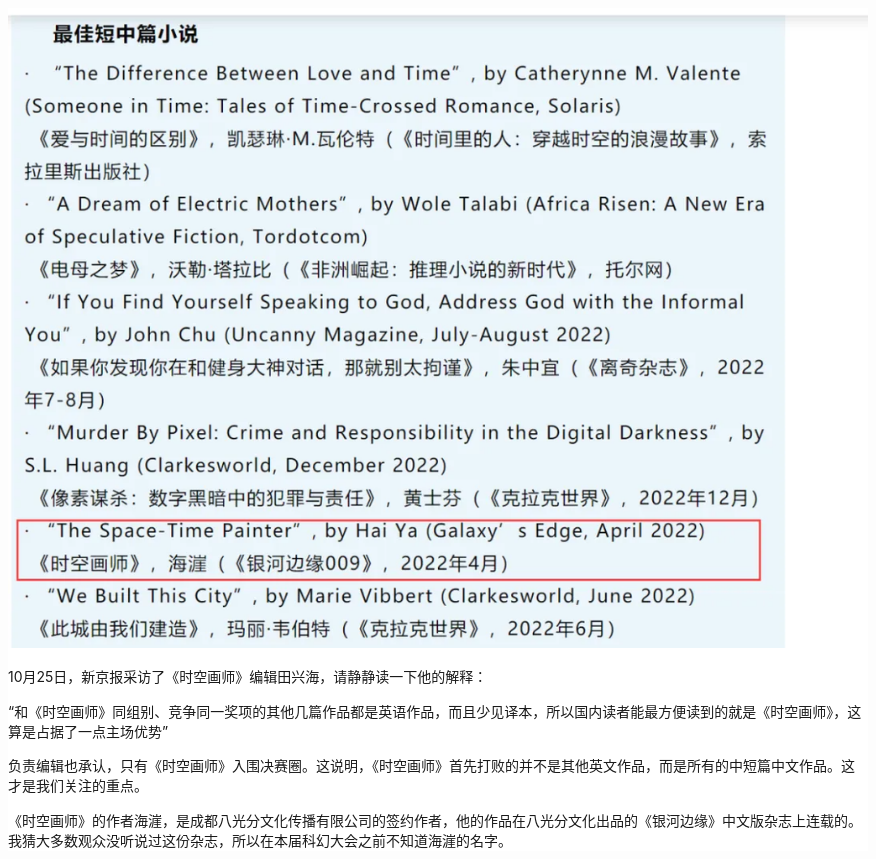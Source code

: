 ![](/images/btnews/0601_0700/0678/0678_10.webp)

10月25日，新京报采访了《时空画师》编辑田兴海，请静静读一下他的解释：

“和《时空画师》同组别、竞争同一奖项的其他几篇作品都是英语作品，而且少见译本，所以国内读者能最方便读到的就是《时空画师》，这算是占据了一点主场优势”

负责编辑也承认，只有《时空画师》入围决赛圈。这说明，《时空画师》首先打败的并不是其他英文作品，而是所有的中短篇中文作品。这才是我们关注的重点。

《时空画师》的作者海漄，是成都八光分文化传播有限公司的签约作者，他的作品在八光分文化出品的《银河边缘》中文版杂志上连载的。我猜大多数观众没听说过这份杂志，所以在本届科幻大会之前不知道海漄的名字。
